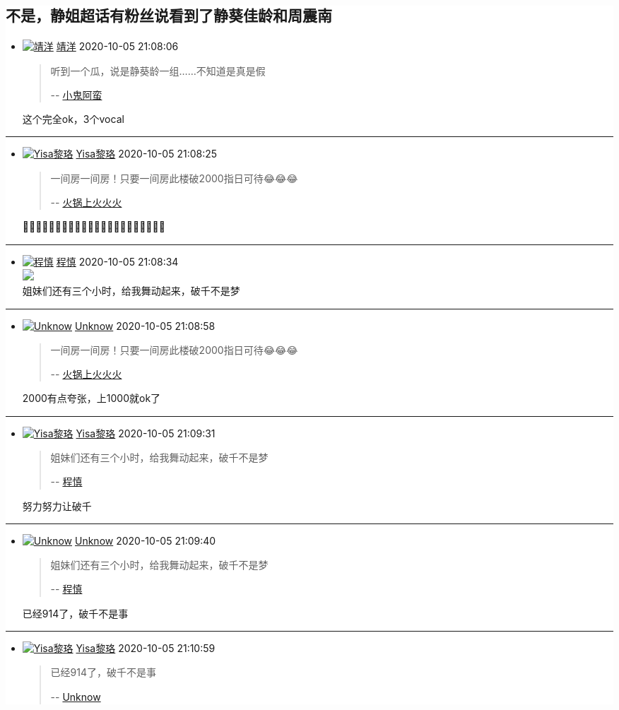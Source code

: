   不是，静姐超话有粉丝说看到了静葵佳龄和周震南  
---
* [![靖洋](../../image/icon/u163888805-7.jpg)](https://www.douban.com/people/163888805/)    [靖洋](https://www.douban.com/people/163888805/)    2020-10-05 21:08:06  
  >听到一个瓜，说是静葵龄一组……不知道是真是假  
  >
  >-- [小鬼阿蛮](https://www.douban.com/people/219137387/)  
  
  这个完全ok，3个vocal  
---
* [![Yisa黎珞](../../image/icon/u217273308-1.jpg)](https://www.douban.com/people/217273308/)    [Yisa黎珞](https://www.douban.com/people/217273308/)    2020-10-05 21:08:25  
  >一间房一间房！只要一间房此楼破2000指日可待😂😂😂  
  >
  >-- [火锅上火火火](https://www.douban.com/people/175305256/)  
  
  🙏🏻🙏🏻🙏🏻🙏🏻🙏🏻🙏🏻🙏🏻🙏🏻🙏🏻🙏🏻🙏🏻  
---
* [![程慎](../../image/icon/u175528838-5.jpg)](https://www.douban.com/people/175528838/)    [程慎](https://www.douban.com/people/175528838/)    2020-10-05 21:08:34  
  ![](../../image/richtext/p32710047.jpg)  
  姐妹们还有三个小时，给我舞动起来，破千不是梦  
---
* [![Unknow](../../image/icon/u219306324-4.jpg)](https://www.douban.com/people/219306324/)    [Unknow](https://www.douban.com/people/219306324/)    2020-10-05 21:08:58  
  >一间房一间房！只要一间房此楼破2000指日可待😂😂😂  
  >
  >-- [火锅上火火火](https://www.douban.com/people/175305256/)  
  
  2000有点夸张，上1000就ok了  
---
* [![Yisa黎珞](../../image/icon/u217273308-1.jpg)](https://www.douban.com/people/217273308/)    [Yisa黎珞](https://www.douban.com/people/217273308/)    2020-10-05 21:09:31  
  >姐妹们还有三个小时，给我舞动起来，破千不是梦  
  >
  >-- [程慎](https://www.douban.com/people/175528838/)  
  
  努力努力让破千  
---
* [![Unknow](../../image/icon/u219306324-4.jpg)](https://www.douban.com/people/219306324/)    [Unknow](https://www.douban.com/people/219306324/)    2020-10-05 21:09:40  
  >姐妹们还有三个小时，给我舞动起来，破千不是梦  
  >
  >-- [程慎](https://www.douban.com/people/175528838/)  
  
  已经914了，破千不是事  
---
* [![Yisa黎珞](../../image/icon/u217273308-1.jpg)](https://www.douban.com/people/217273308/)    [Yisa黎珞](https://www.douban.com/people/217273308/)    2020-10-05 21:10:59  
  >已经914了，破千不是事  
  >
  >-- [Unknow](https://www.douban.com/people/219306324/)  
  